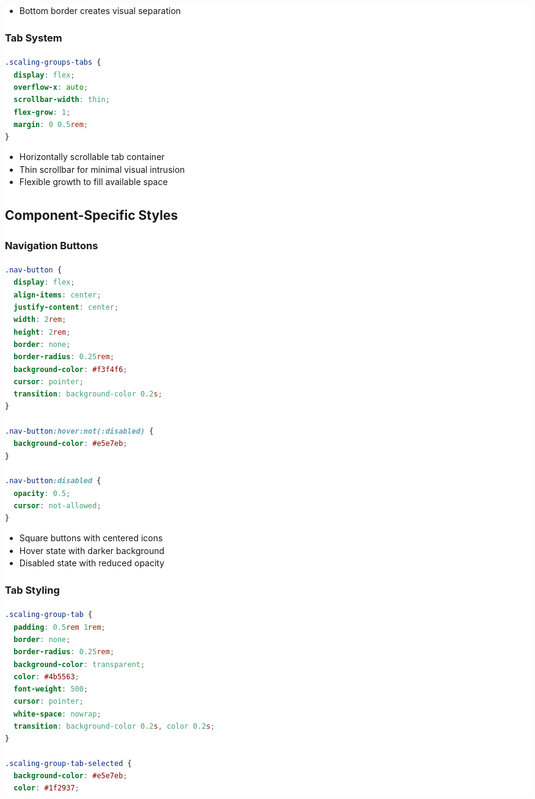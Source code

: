 - Bottom border creates visual separation

### Tab System
```css
.scaling-groups-tabs {
  display: flex;
  overflow-x: auto;
  scrollbar-width: thin;
  flex-grow: 1;
  margin: 0 0.5rem;
}
```
- Horizontally scrollable tab container
- Thin scrollbar for minimal visual intrusion
- Flexible growth to fill available space

## Component-Specific Styles

### Navigation Buttons
```css
.nav-button {
  display: flex;
  align-items: center;
  justify-content: center;
  width: 2rem;
  height: 2rem;
  border: none;
  border-radius: 0.25rem;
  background-color: #f3f4f6;
  cursor: pointer;
  transition: background-color 0.2s;
}

.nav-button:hover:not(:disabled) {
  background-color: #e5e7eb;
}

.nav-button:disabled {
  opacity: 0.5;
  cursor: not-allowed;
}
```
- Square buttons with centered icons
- Hover state with darker background
- Disabled state with reduced opacity

### Tab Styling
```css
.scaling-group-tab {
  padding: 0.5rem 1rem;
  border: none;
  border-radius: 0.25rem;
  background-color: transparent;
  color: #4b5563;
  font-weight: 500;
  cursor: pointer;
  white-space: nowrap;
  transition: background-color 0.2s, color 0.2s;
}

.scaling-group-tab-selected {
  background-color: #e5e7eb;
  color: #1f2937;
```